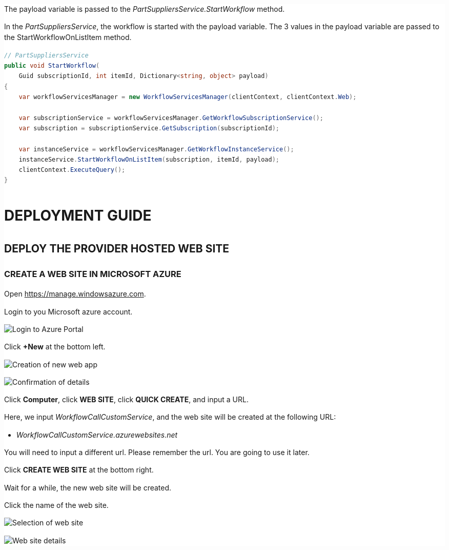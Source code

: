 The payload variable is passed to the *PartSuppliersService.StartWorkflow* method.

In the *PartSuppliersService*, the workflow is started with the payload variable. The 3 values in the payload variable are passed to the StartWorkflowOnListItem method.

```C#
// PartSuppliersService
public void StartWorkflow(
    Guid subscriptionId, int itemId, Dictionary<string, object> payload)
{
    var workflowServicesManager = new WorkflowServicesManager(clientContext, clientContext.Web);

    var subscriptionService = workflowServicesManager.GetWorkflowSubscriptionService();
    var subscription = subscriptionService.GetSubscription(subscriptionId);

    var instanceService = workflowServicesManager.GetWorkflowInstanceService();
    instanceService.StartWorkflowOnListItem(subscription, itemId, payload);
    clientContext.ExecuteQuery();
}
```

# DEPLOYMENT GUIDE #
## DEPLOY THE PROVIDER HOSTED WEB SITE ##
### CREATE A WEB SITE IN MICROSOFT AZURE ###
Open https://manage.windowsazure.com.

Login to you Microsoft azure account.

![Login to Azure Portal](http://i.imgur.com/eZpe3LH.png)

Click **+New** at the bottom left.

![Creation of new web app](http://i.imgur.com/qtszyPe.png)

![Confirmation of details](http://i.imgur.com/JFkHPE2.png)

Click **Computer**, click **WEB SITE**, click **QUICK CREATE**, and input a URL. 

Here, we input *WorkflowCallCustomService*, and the web site will be created at the following URL:

-  *WorkflowCallCustomService.azurewebsites.net*

You will need to input a different url. Please remember the url. You are going to use it later.

Click **CREATE WEB SITE** at the bottom right.

Wait for a while, the new web site will be created.

Click the name of the web site.

![Selection of web site](http://i.imgur.com/iv01yqM.png)

![Web site details](http://i.imgur.com/Ye7OI9I.png)
